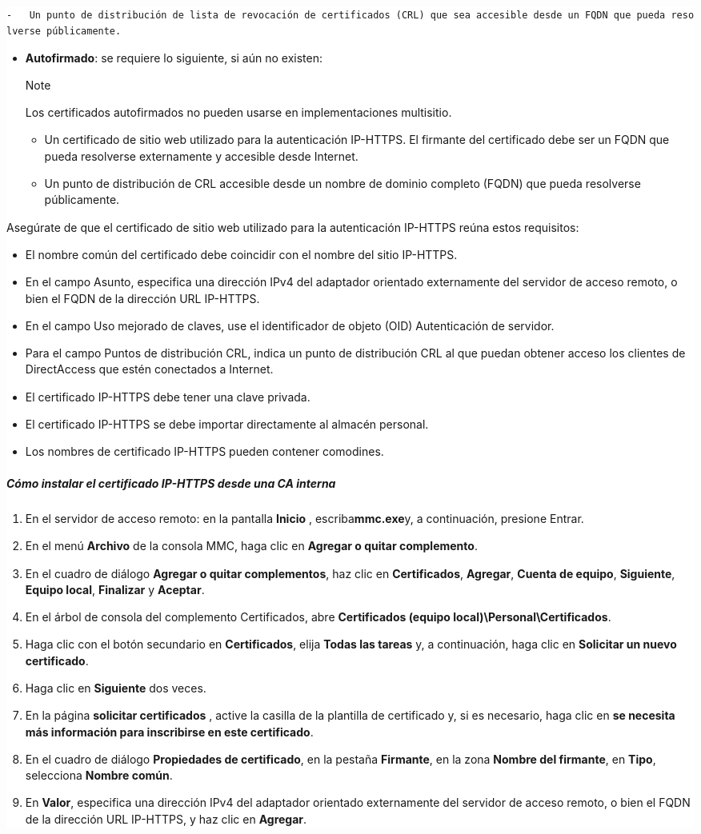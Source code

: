     -   Un punto de distribución de lista de revocación de certificados (CRL) que sea accesible desde un FQDN que pueda resolverse públicamente.

-   **Autofirmado**: se requiere lo siguiente, si aún no existen:

    > [!NOTE]
    > Los certificados autofirmados no pueden usarse en implementaciones multisitio.

    -   Un certificado de sitio web utilizado para la autenticación IP-HTTPS. El firmante del certificado debe ser un FQDN que pueda resolverse externamente y accesible desde Internet.

    -   Un punto de distribución de CRL accesible desde un nombre de dominio completo (FQDN) que pueda resolverse públicamente.

Asegúrate de que el certificado de sitio web utilizado para la autenticación IP-HTTPS reúna estos requisitos:

-   El nombre común del certificado debe coincidir con el nombre del sitio IP-HTTPS.

-   En el campo Asunto, especifica una dirección IPv4 del adaptador orientado externamente del servidor de acceso remoto, o bien el FQDN de la dirección URL IP-HTTPS.

-   En el campo Uso mejorado de claves, use el identificador de objeto (OID) Autenticación de servidor.

-   Para el campo Puntos de distribución CRL, indica un punto de distribución CRL al que puedan obtener acceso los clientes de DirectAccess que estén conectados a Internet.

-   El certificado IP-HTTPS debe tener una clave privada.

-   El certificado IP-HTTPS se debe importar directamente al almacén personal.

-   Los nombres de certificado IP-HTTPS pueden contener comodines.

##### <a name="to-install-the-ip-https-certificate-from-an-internal-ca"></a>Cómo instalar el certificado IP-HTTPS desde una CA interna

1.  En el servidor de acceso remoto: en la pantalla **Inicio** , escriba**mmc.exe**y, a continuación, presione Entrar.

2.  En el menú **Archivo** de la consola MMC, haga clic en **Agregar o quitar complemento**.

3.  En el cuadro de diálogo **Agregar o quitar complementos**, haz clic en **Certificados**, **Agregar**, **Cuenta de equipo**, **Siguiente**, **Equipo local**, **Finalizar** y **Aceptar**.

4.  En el árbol de consola del complemento Certificados, abre **Certificados (equipo local)\Personal\Certificados**.

5.  Haga clic con el botón secundario en **Certificados**, elija **Todas las tareas** y, a continuación, haga clic en **Solicitar un nuevo certificado**.

6.  Haga clic en **Siguiente** dos veces.

7.  En la página **solicitar certificados** , active la casilla de la plantilla de certificado y, si es necesario, haga clic en **se necesita más información para inscribirse en este certificado**.

8.  En el cuadro de diálogo **Propiedades de certificado**, en la pestaña **Firmante**, en la zona **Nombre del firmante**, en **Tipo**, selecciona **Nombre común**.

9. En **Valor**, especifica una dirección IPv4 del adaptador orientado externamente del servidor de acceso remoto, o bien el FQDN de la dirección URL IP-HTTPS, y haz clic en **Agregar**.
